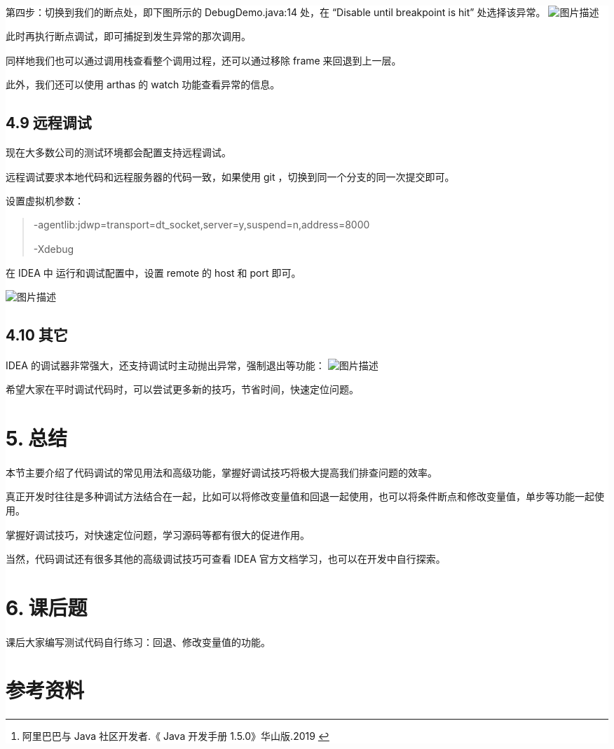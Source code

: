 第四步：切换到我们的断点处，即下图所示的 DebugDemo.java:14 处，在 “Disable until breakpoint is hit” 处选择该异常。
![图片描述](https://img.mukewang.com/5deda7aa0001866510840665.png)

此时再执行断点调试，即可捕捉到发生异常的那次调用。

同样地我们也可以通过调用栈查看整个调用过程，还可以通过移除 frame 来回退到上一层。

此外，我们还可以使用 arthas 的 watch 功能查看异常的信息。



## 4.9 远程调试

现在大多数公司的测试环境都会配置支持远程调试。

远程调试要求本地代码和远程服务器的代码一致，如果使用 git ，切换到同一个分支的同一次提交即可。

设置虚拟机参数：

> -agentlib:jdwp=transport=dt_socket,server=y,suspend=n,address=8000
>
> -Xdebug

在 IDEA 中 运行和调试配置中，设置 remote 的 host 和 port 即可。

![图片描述](https://img.mukewang.com/5deda77e000102ea10540602.png)



## 4.10 其它

IDEA 的调试器非常强大，还支持调试时主动抛出异常，强制退出等功能：
![图片描述](https://img.mukewang.com/5deda7540001be8405450403.png)

希望大家在平时调试代码时，可以尝试更多新的技巧，节省时间，快速定位问题。



# 5. 总结

本节主要介绍了代码调试的常见用法和高级功能，掌握好调试技巧将极大提高我们排查问题的效率。

真正开发时往往是多种调试方法结合在一起，比如可以将修改变量值和回退一起使用，也可以将条件断点和修改变量值，单步等功能一起使用。

掌握好调试技巧，对快速定位问题，学习源码等都有很大的促进作用。

当然，代码调试还有很多其他的高级调试技巧可查看 IDEA 官方文档学习，也可以在开发中自行探索。



# 6. 课后题

课后大家编写测试代码自行练习：回退、修改变量值的功能。



# 参考资料

------

1. 阿里巴巴与 Java 社区开发者.《 Java 开发手册 1.5.0》华山版.2019 [↩︎](https://www.imooc.com/read/55/article/1161#fnref1)